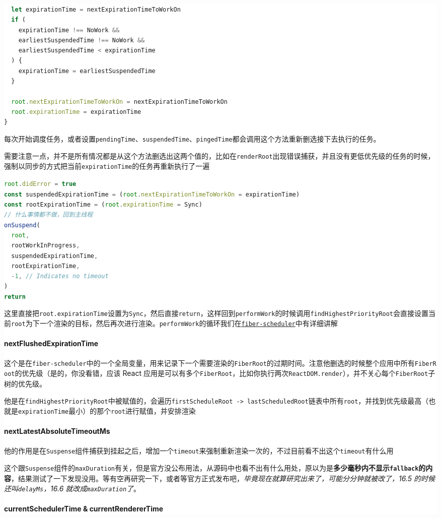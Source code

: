 ```js
  let expirationTime = nextExpirationTimeToWorkOn
  if (
    expirationTime !== NoWork &&
    earliestSuspendedTime !== NoWork &&
    earliestSuspendedTime < expirationTime
  ) {
    expirationTime = earliestSuspendedTime
  }

  root.nextExpirationTimeToWorkOn = nextExpirationTimeToWorkOn
  root.expirationTime = expirationTime
}
```

每次开始调度任务，或者设置`pendingTime`、`suspendedTime`、`pingedTime`都会调用这个方法重新删选接下去执行的任务。

需要注意一点，并不是所有情况都是从这个方法删选出这两个值的，比如在`renderRoot`出现错误捕获，并且没有更低优先级的任务的时候，强制以同步的方式把当前`expirationTime`的任务再重新执行了一遍

```js
root.didError = true
const suspendedExpirationTime = (root.nextExpirationTimeToWorkOn = expirationTime)
const rootExpirationTime = (root.expirationTime = Sync)
// 什么事情都不做，回到主线程
onSuspend(
  root,
  rootWorkInProgress,
  suspendedExpirationTime,
  rootExpirationTime,
  -1, // Indicates no timeout
)
return
```

这里直接把`root.expirationTime`设置为`Sync`，然后直接`return`，这样回到`performWork`的时候调用`findHighestPriorityRoot`会直接设置当前`root`为下一个渲染的目标，然后再次进行渲染。`performWork`的循环我们在[`fiber-scheduler`](https://react.jokcy.me/book/update/expiration-time.html)中有详细讲解

#### nextFlushedExpirationTime

这个是在`fiber-scheduler`中的一个全局变量，用来记录下一个需要渲染的`FiberRoot`的过期时间。注意他删选的时候整个应用中所有`FiberRoot`的优先级（是的，你没看错，应该 React 应用是可以有多个`FiberRoot`，比如你执行两次`ReactDOM.render`），并不关心每个`FiberRoot`子树的优先级。

他是在`findHighestPriorityRoot`中被赋值的，会遍历`firstScheduleRoot -> lastScheduledRoot`链表中所有`root`，并找到优先级最高（也就是`expirationTime`最小）的那个`root`进行赋值，并安排渲染

#### nextLatestAbsoluteTimeoutMs

他的作用是在`Suspense`组件捕获到挂起之后，增加一个`timeout`来强制重新渲染一次的，不过目前看不出这个`timeout`有什么用

这个跟`Suspense`组件的`maxDuration`有关，但是官方没公布用法，从源码中也看不出有什么用处，原以为是**多少毫秒内不显示`fallback`的内容**，结果测试了一下发现没用。等有空再研究一下，或者等官方正式发布吧，*毕竟现在就算研究出来了，可能分分钟就被改了，16.5 的时候还叫`delayMs`，16.6 就改成`maxDuration`了*。

#### currentSchedulerTime & currentRendererTime
